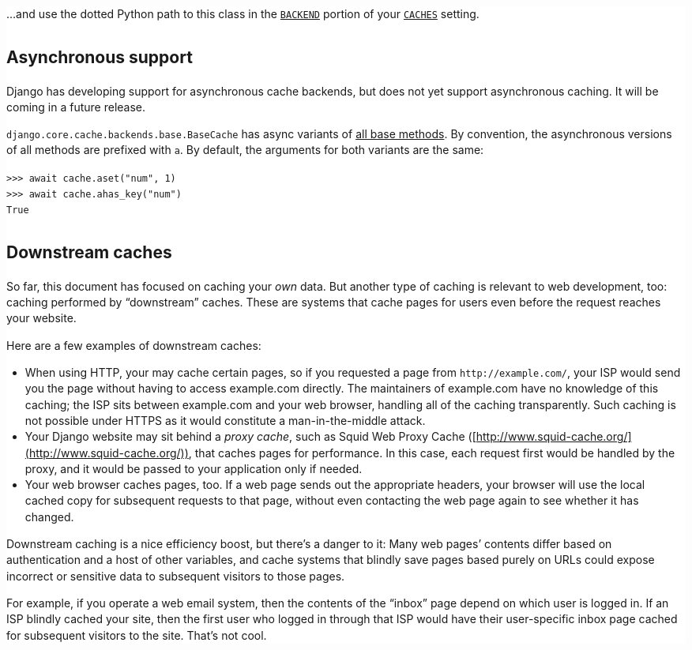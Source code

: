 …and use the dotted Python path to this class in the
[`BACKEND`](../ref/settings.md#std-setting-CACHES-BACKEND) portion of your [`CACHES`](../ref/settings.md#std-setting-CACHES) setting.

<a id="asynchronous-support"></a>

## Asynchronous support

Django has developing support for asynchronous cache backends, but does not
yet support asynchronous caching. It will be coming in a future release.

`django.core.cache.backends.base.BaseCache` has async variants of [all
base methods](#cache-basic-interface). By convention, the asynchronous versions
of all methods are prefixed with `a`. By default, the arguments for both
variants are the same:

```pycon
>>> await cache.aset("num", 1)
>>> await cache.ahas_key("num")
True
```

<a id="downstream-caches"></a>

## Downstream caches

So far, this document has focused on caching your *own* data. But another type
of caching is relevant to web development, too: caching performed by
“downstream” caches. These are systems that cache pages for users even before
the request reaches your website.

Here are a few examples of downstream caches:

* When using HTTP, your  may cache
  certain pages, so if you requested a page from `http://example.com/`, your
  ISP would send you the page without having to access example.com directly.
  The maintainers of example.com have no knowledge of this caching; the ISP
  sits between example.com and your web browser, handling all of the caching
  transparently. Such caching is not possible under HTTPS as it would
  constitute a man-in-the-middle attack.
* Your Django website may sit behind a *proxy cache*, such as Squid Web
  Proxy Cache ([http://www.squid-cache.org/](http://www.squid-cache.org/)), that caches pages for
  performance. In this case, each request first would be handled by the
  proxy, and it would be passed to your application only if needed.
* Your web browser caches pages, too. If a web page sends out the
  appropriate headers, your browser will use the local cached copy for
  subsequent requests to that page, without even contacting the web page
  again to see whether it has changed.

Downstream caching is a nice efficiency boost, but there’s a danger to it:
Many web pages’ contents differ based on authentication and a host of other
variables, and cache systems that blindly save pages based purely on URLs could
expose incorrect or sensitive data to subsequent visitors to those pages.

For example, if you operate a web email system, then the contents of the
“inbox” page depend on which user is logged in. If an ISP blindly cached your
site, then the first user who logged in through that ISP would have their
user-specific inbox page cached for subsequent visitors to the site.  That’s
not cool.
